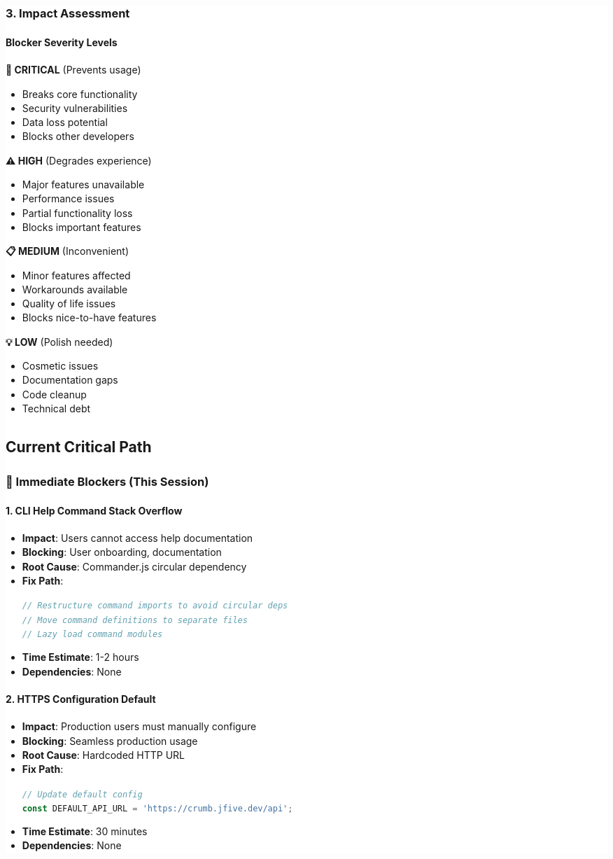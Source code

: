 ### 3. Impact Assessment

#### Blocker Severity Levels

**🚨 CRITICAL** (Prevents usage)
- Breaks core functionality
- Security vulnerabilities
- Data loss potential
- Blocks other developers

**⚠️ HIGH** (Degrades experience)
- Major features unavailable
- Performance issues
- Partial functionality loss
- Blocks important features

**📋 MEDIUM** (Inconvenient)
- Minor features affected
- Workarounds available
- Quality of life issues
- Blocks nice-to-have features

**💡 LOW** (Polish needed)
- Cosmetic issues
- Documentation gaps
- Code cleanup
- Technical debt

## Current Critical Path

### 🚨 Immediate Blockers (This Session)

#### 1. CLI Help Command Stack Overflow
- **Impact**: Users cannot access help documentation
- **Blocking**: User onboarding, documentation
- **Root Cause**: Commander.js circular dependency
- **Fix Path**:
  ```typescript
  // Restructure command imports to avoid circular deps
  // Move command definitions to separate files
  // Lazy load command modules
  ```
- **Time Estimate**: 1-2 hours
- **Dependencies**: None

#### 2. HTTPS Configuration Default
- **Impact**: Production users must manually configure
- **Blocking**: Seamless production usage
- **Root Cause**: Hardcoded HTTP URL
- **Fix Path**:
  ```typescript
  // Update default config
  const DEFAULT_API_URL = 'https://crumb.jfive.dev/api';
  ```
- **Time Estimate**: 30 minutes
- **Dependencies**: None

